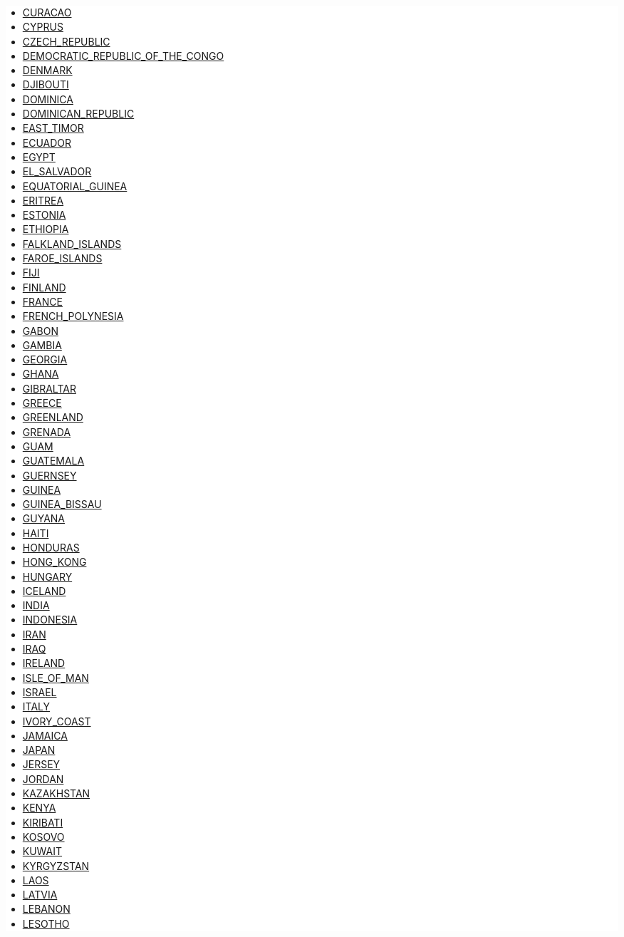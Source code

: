 - [CURACAO](Country.Country-1.md#curacao)
- [CYPRUS](Country.Country-1.md#cyprus)
- [CZECH\_REPUBLIC](Country.Country-1.md#czech_republic)
- [DEMOCRATIC\_REPUBLIC\_OF\_THE\_CONGO](Country.Country-1.md#democratic_republic_of_the_congo)
- [DENMARK](Country.Country-1.md#denmark)
- [DJIBOUTI](Country.Country-1.md#djibouti)
- [DOMINICA](Country.Country-1.md#dominica)
- [DOMINICAN\_REPUBLIC](Country.Country-1.md#dominican_republic)
- [EAST\_TIMOR](Country.Country-1.md#east_timor)
- [ECUADOR](Country.Country-1.md#ecuador)
- [EGYPT](Country.Country-1.md#egypt)
- [EL\_SALVADOR](Country.Country-1.md#el_salvador)
- [EQUATORIAL\_GUINEA](Country.Country-1.md#equatorial_guinea)
- [ERITREA](Country.Country-1.md#eritrea)
- [ESTONIA](Country.Country-1.md#estonia)
- [ETHIOPIA](Country.Country-1.md#ethiopia)
- [FALKLAND\_ISLANDS](Country.Country-1.md#falkland_islands)
- [FAROE\_ISLANDS](Country.Country-1.md#faroe_islands)
- [FIJI](Country.Country-1.md#fiji)
- [FINLAND](Country.Country-1.md#finland)
- [FRANCE](Country.Country-1.md#france)
- [FRENCH\_POLYNESIA](Country.Country-1.md#french_polynesia)
- [GABON](Country.Country-1.md#gabon)
- [GAMBIA](Country.Country-1.md#gambia)
- [GEORGIA](Country.Country-1.md#georgia)
- [GHANA](Country.Country-1.md#ghana)
- [GIBRALTAR](Country.Country-1.md#gibraltar)
- [GREECE](Country.Country-1.md#greece)
- [GREENLAND](Country.Country-1.md#greenland)
- [GRENADA](Country.Country-1.md#grenada)
- [GUAM](Country.Country-1.md#guam)
- [GUATEMALA](Country.Country-1.md#guatemala)
- [GUERNSEY](Country.Country-1.md#guernsey)
- [GUINEA](Country.Country-1.md#guinea)
- [GUINEA\_BISSAU](Country.Country-1.md#guinea_bissau)
- [GUYANA](Country.Country-1.md#guyana)
- [HAITI](Country.Country-1.md#haiti)
- [HONDURAS](Country.Country-1.md#honduras)
- [HONG\_KONG](Country.Country-1.md#hong_kong)
- [HUNGARY](Country.Country-1.md#hungary)
- [ICELAND](Country.Country-1.md#iceland)
- [INDIA](Country.Country-1.md#india)
- [INDONESIA](Country.Country-1.md#indonesia)
- [IRAN](Country.Country-1.md#iran)
- [IRAQ](Country.Country-1.md#iraq)
- [IRELAND](Country.Country-1.md#ireland)
- [ISLE\_OF\_MAN](Country.Country-1.md#isle_of_man)
- [ISRAEL](Country.Country-1.md#israel)
- [ITALY](Country.Country-1.md#italy)
- [IVORY\_COAST](Country.Country-1.md#ivory_coast)
- [JAMAICA](Country.Country-1.md#jamaica)
- [JAPAN](Country.Country-1.md#japan)
- [JERSEY](Country.Country-1.md#jersey)
- [JORDAN](Country.Country-1.md#jordan)
- [KAZAKHSTAN](Country.Country-1.md#kazakhstan)
- [KENYA](Country.Country-1.md#kenya)
- [KIRIBATI](Country.Country-1.md#kiribati)
- [KOSOVO](Country.Country-1.md#kosovo)
- [KUWAIT](Country.Country-1.md#kuwait)
- [KYRGYZSTAN](Country.Country-1.md#kyrgyzstan)
- [LAOS](Country.Country-1.md#laos)
- [LATVIA](Country.Country-1.md#latvia)
- [LEBANON](Country.Country-1.md#lebanon)
- [LESOTHO](Country.Country-1.md#lesotho)